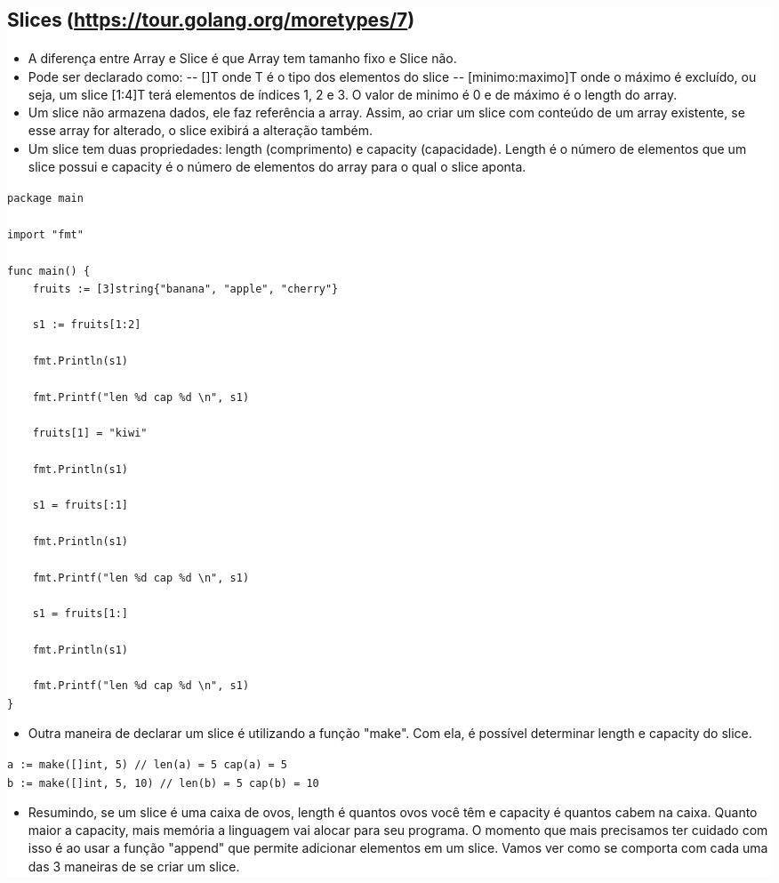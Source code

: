 ## Slices (https://tour.golang.org/moretypes/7)
- A diferença entre Array e Slice é que Array tem tamanho fixo e Slice não.
- Pode ser declarado como:
-- []T onde T é o tipo dos elementos do slice
-- [minimo:maximo]T onde o máximo é excluído, ou seja, um slice [1:4]T terá elementos de índices 1, 2 e 3. O valor de minimo é 0 e de máximo é o length do array.
- Um slice não armazena dados, ele faz referência a array. Assim, ao criar um slice com conteúdo de um array existente, se esse array for alterado, o slice exibirá a alteração também.
- Um slice tem duas propriedades: length (comprimento) e capacity (capacidade). Length é o número de elementos que um slice possui e capacity é o número de elementos do array para o qual o slice aponta.
```
package main

import "fmt"

func main() {
	fruits := [3]string{"banana", "apple", "cherry"}

	s1 := fruits[1:2]

	fmt.Println(s1)

	fmt.Printf("len %d cap %d \n", s1)

	fruits[1] = "kiwi"

	fmt.Println(s1)

	s1 = fruits[:1]
	
	fmt.Println(s1)

	fmt.Printf("len %d cap %d \n", s1)

	s1 = fruits[1:]

	fmt.Println(s1)

	fmt.Printf("len %d cap %d \n", s1)
}
```
- Outra maneira de declarar um slice é utilizando a função "make". Com ela, é possível determinar length e capacity do slice.
```
a := make([]int, 5) // len(a) = 5 cap(a) = 5
b := make([]int, 5, 10) // len(b) = 5 cap(b) = 10
```
- Resumindo, se um slice é uma caixa de ovos, length é quantos ovos você têm e capacity é quantos cabem na caixa. Quanto maior a capacity, mais memória a linguagem vai alocar para seu programa. O momento que mais precisamos ter cuidado com isso é ao usar a função "append" que permite adicionar elementos em um slice. Vamos ver como se comporta com cada uma das 3 maneiras de se criar um slice.
